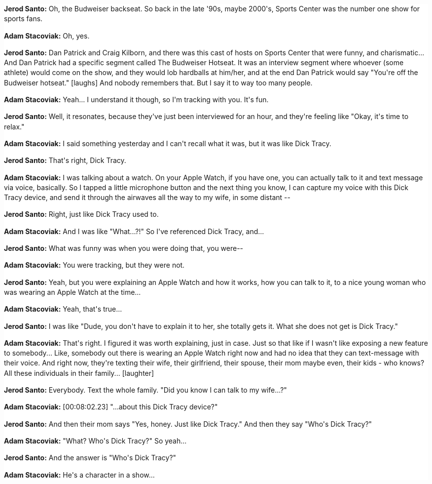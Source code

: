 **Jerod Santo:** Oh, the Budweiser backseat. So back in the late '90s, maybe 2000's, Sports Center was the number one show for sports fans.

**Adam Stacoviak:** Oh, yes.

**Jerod Santo:** Dan Patrick and Craig Kilborn, and there was this cast of hosts on Sports Center that were funny, and charismatic... And Dan Patrick had a specific segment called The Budweiser Hotseat. It was an interview segment where whoever (some athlete) would come on the show, and they would lob hardballs at him/her, and at the end Dan Patrick would say "You're off the Budweiser hotseat." \[laughs\] And nobody remembers that. But I say it to way too many people.

**Adam Stacoviak:** Yeah... I understand it though, so I'm tracking with you. It's fun.

**Jerod Santo:** Well, it resonates, because they've just been interviewed for an hour, and they're feeling like "Okay, it's time to relax."

**Adam Stacoviak:** I said something yesterday and I can't recall what it was, but it was like Dick Tracy.

**Jerod Santo:** That's right, Dick Tracy.

**Adam Stacoviak:** I was talking about a watch. On your Apple Watch, if you have one, you can actually talk to it and text message via voice, basically. So I tapped a little microphone button and the next thing you know, I can capture my voice with this Dick Tracy device, and send it through the airwaves all the way to my wife, in some distant --

**Jerod Santo:** Right, just like Dick Tracy used to.

**Adam Stacoviak:** And I was like "What...?!" So I've referenced Dick Tracy, and...

**Jerod Santo:** What was funny was when you were doing that, you were--

**Adam Stacoviak:** You were tracking, but they were not.

**Jerod Santo:** Yeah, but you were explaining an Apple Watch and how it works, how you can talk to it, to a nice young woman who was wearing an Apple Watch at the time...

**Adam Stacoviak:** Yeah, that's true...

**Jerod Santo:** I was like "Dude, you don't have to explain it to her, she totally gets it. What she does not get is Dick Tracy."

**Adam Stacoviak:** That's right. I figured it was worth explaining, just in case. Just so that like if I wasn't like exposing a new feature to somebody... Like, somebody out there is wearing an Apple Watch right now and had no idea that they can text-message with their voice. And right now, they're texting their wife, their girlfriend, their spouse, their mom maybe even, their kids - who knows? All these individuals in their family... \[laughter\]

**Jerod Santo:** Everybody. Text the whole family. "Did you know I can talk to my wife...?"

**Adam Stacoviak:** \[00:08:02.23\] "...about this Dick Tracy device?"

**Jerod Santo:** And then their mom says "Yes, honey. Just like Dick Tracy." And then they say "Who's Dick Tracy?"

**Adam Stacoviak:** "What? Who's Dick Tracy?" So yeah...

**Jerod Santo:** And the answer is "Who's Dick Tracy?"

**Adam Stacoviak:** He's a character in a show...
